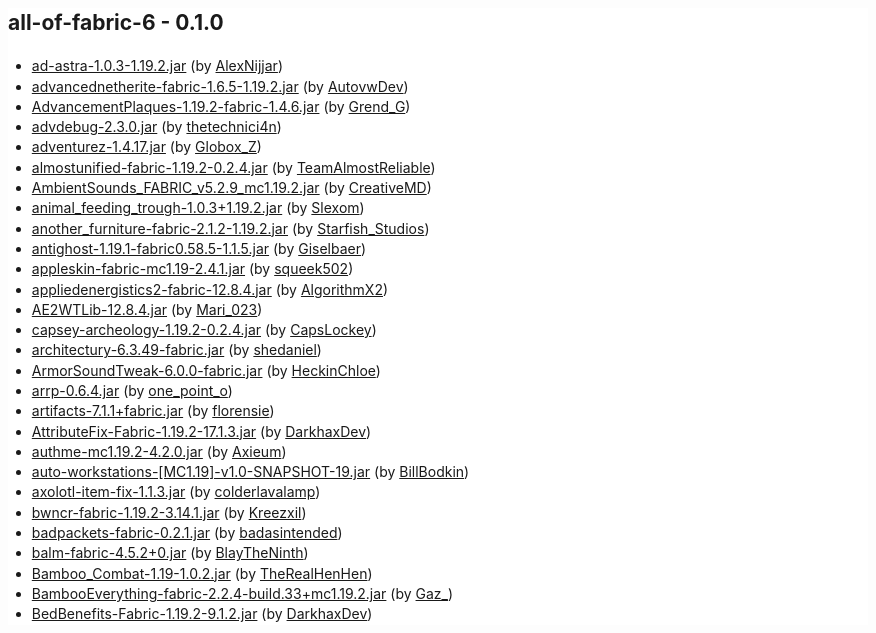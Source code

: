 ## all-of-fabric-6 - 0.1.0

  * [ad-astra-1.0.3-1.19.2.jar](https://www.curseforge.com/minecraft/mc-mods/ad-astra/files/4021216) (by [AlexNijjar](https://www.curseforge.com/members/AlexNijjar/projects))
  * [advancednetherite-fabric-1.6.5-1.19.2.jar](https://www.curseforge.com/minecraft/mc-mods/advanced-netherite-fabric/files/4056165) (by [AutovwDev](https://www.curseforge.com/members/AutovwDev/projects))
  * [AdvancementPlaques-1.19.2-fabric-1.4.6.jar](https://www.curseforge.com/minecraft/mc-mods/advancement-plaques-fabric/files/3949457) (by [Grend_G](https://www.curseforge.com/members/Grend_G/projects))
  * [advdebug-2.3.0.jar](https://www.curseforge.com/minecraft/mc-mods/advancements-debug/files/3345570) (by [thetechnici4n](https://www.curseforge.com/members/thetechnici4n/projects))
  * [adventurez-1.4.17.jar](https://www.curseforge.com/minecraft/mc-mods/adventurez/files/4061649) (by [Globox_Z](https://www.curseforge.com/members/Globox_Z/projects))
  * [almostunified-fabric-1.19.2-0.2.4.jar](https://www.curseforge.com/minecraft/mc-mods/almost-unified/files/4084311) (by [TeamAlmostReliable](https://www.curseforge.com/members/TeamAlmostReliable/projects))
  * [AmbientSounds_FABRIC_v5.2.9_mc1.19.2.jar](https://www.curseforge.com/minecraft/mc-mods/ambientsounds/files/4086281) (by [CreativeMD](https://www.curseforge.com/members/CreativeMD/projects))
  * [animal_feeding_trough-1.0.3+1.19.2.jar](https://www.curseforge.com/minecraft/mc-mods/animal-feeding-trough/files/3930081) (by [Slexom](https://www.curseforge.com/members/Slexom/projects))
  * [another_furniture-fabric-2.1.2-1.19.2.jar](https://www.curseforge.com/minecraft/mc-mods/another-furniture/files/4034011) (by [Starfish_Studios](https://www.curseforge.com/members/Starfish_Studios/projects))
  * [antighost-1.19.1-fabric0.58.5-1.1.5.jar](https://www.curseforge.com/minecraft/mc-mods/antighost/files/3907240) (by [Giselbaer](https://www.curseforge.com/members/Giselbaer/projects))
  * [appleskin-fabric-mc1.19-2.4.1.jar](https://www.curseforge.com/minecraft/mc-mods/appleskin/files/3927567) (by [squeek502](https://www.curseforge.com/members/squeek502/projects))
  * [appliedenergistics2-fabric-12.8.4.jar](https://www.curseforge.com/minecraft/mc-mods/applied-energistics-2/files/4055594) (by [AlgorithmX2](https://www.curseforge.com/members/AlgorithmX2/projects))
  * [AE2WTLib-12.8.4.jar](https://www.curseforge.com/minecraft/mc-mods/applied-energistics-2-wireless-terminals/files/4062173) (by [Mari_023](https://www.curseforge.com/members/Mari_023/projects))
  * [capsey-archeology-1.19.2-0.2.4.jar](https://www.curseforge.com/minecraft/mc-mods/archeology/files/4018063) (by [CapsLockey](https://www.curseforge.com/members/CapsLockey/projects))
  * [architectury-6.3.49-fabric.jar](https://www.curseforge.com/minecraft/mc-mods/architectury-api/files/4040976) (by [shedaniel](https://www.curseforge.com/members/shedaniel/projects))
  * [ArmorSoundTweak-6.0.0-fabric.jar](https://www.curseforge.com/minecraft/mc-mods/armor-sound-tweak/files/3845615) (by [HeckinChloe](https://www.curseforge.com/members/HeckinChloe/projects))
  * [arrp-0.6.4.jar](https://www.curseforge.com/minecraft/mc-mods/arrp/files/3901211) (by [one_point_o](https://www.curseforge.com/members/one_point_o/projects))
  * [artifacts-7.1.1+fabric.jar](https://www.curseforge.com/minecraft/mc-mods/artifacts-fabric/files/3843992) (by [florensie](https://www.curseforge.com/members/florensie/projects))
  * [AttributeFix-Fabric-1.19.2-17.1.3.jar](https://www.curseforge.com/minecraft/mc-mods/attributefix/files/3963621) (by [DarkhaxDev](https://www.curseforge.com/members/DarkhaxDev/projects))
  * [authme-mc1.19.2-4.2.0.jar](https://www.curseforge.com/minecraft/mc-mods/auth-me/files/4021907) (by [Axieum](https://www.curseforge.com/members/Axieum/projects))
  * [auto-workstations-[MC1.19]-v1.0-SNAPSHOT-19.jar](https://www.curseforge.com/minecraft/mc-mods/auto-workstations-fabric/files/4001771) (by [BillBodkin](https://www.curseforge.com/members/BillBodkin/projects))
  * [axolotl-item-fix-1.1.3.jar](https://www.curseforge.com/minecraft/mc-mods/axolotl-bucket-fix/files/3515755) (by [colderlavalamp](https://www.curseforge.com/members/colderlavalamp/projects))
  * [bwncr-fabric-1.19.2-3.14.1.jar](https://www.curseforge.com/minecraft/mc-mods/bad-wither-no-cookie-reloaded/files/4090813) (by [Kreezxil](https://www.curseforge.com/members/Kreezxil/projects))
  * [badpackets-fabric-0.2.1.jar](https://www.curseforge.com/minecraft/mc-mods/badpackets/files/4073853) (by [badasintended](https://www.curseforge.com/members/badasintended/projects))
  * [balm-fabric-4.5.2+0.jar](https://www.curseforge.com/minecraft/mc-mods/balm-fabric/files/3913965) (by [BlayTheNinth](https://www.curseforge.com/members/BlayTheNinth/projects))
  * [Bamboo_Combat-1.19-1.0.2.jar](https://www.curseforge.com/minecraft/mc-mods/bamboo-combat/files/3954148) (by [TheRealHenHen](https://www.curseforge.com/members/TheRealHenHen/projects))
  * [BambooEverything-fabric-2.2.4-build.33+mc1.19.2.jar](https://www.curseforge.com/minecraft/mc-mods/bamboo-everything/files/4022326) (by [Gaz_](https://www.curseforge.com/members/Gaz_/projects))
  * [BedBenefits-Fabric-1.19.2-9.1.2.jar](https://www.curseforge.com/minecraft/mc-mods/bed-benefits/files/3943017) (by [DarkhaxDev](https://www.curseforge.com/members/DarkhaxDev/projects))